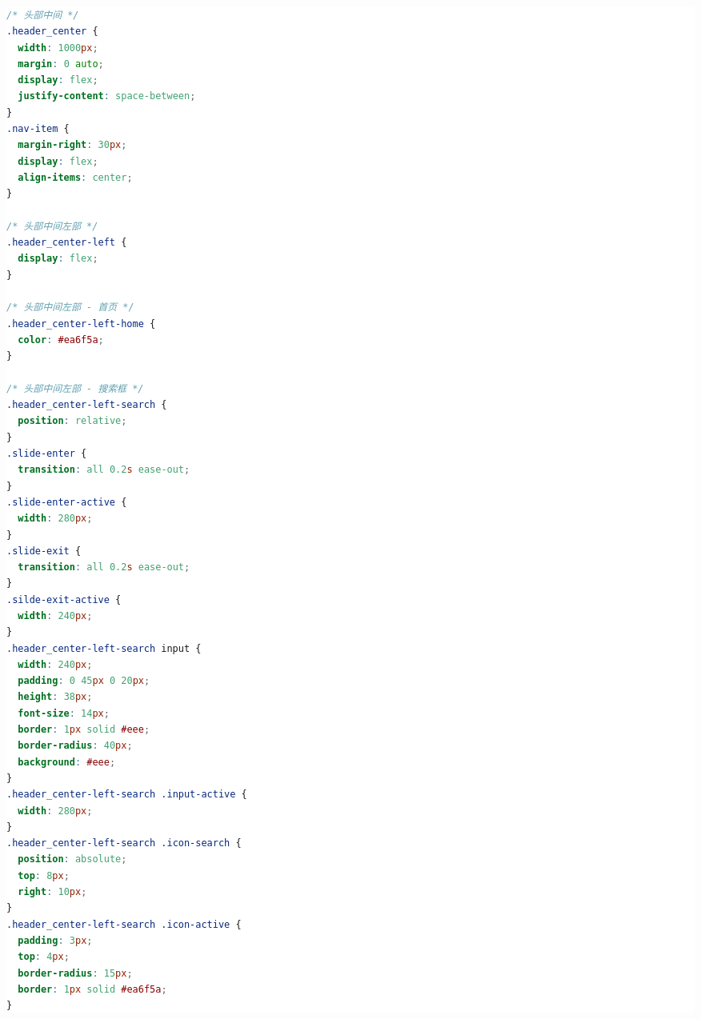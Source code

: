 ```css
/* 头部中间 */
.header_center {
  width: 1000px;
  margin: 0 auto;
  display: flex;
  justify-content: space-between;
}
.nav-item {
  margin-right: 30px;
  display: flex;
  align-items: center;
}

/* 头部中间左部 */
.header_center-left {
  display: flex;
}

/* 头部中间左部 - 首页 */
.header_center-left-home {
  color: #ea6f5a;
}

/* 头部中间左部 - 搜索框 */
.header_center-left-search {
  position: relative;
}
.slide-enter {
  transition: all 0.2s ease-out;
}
.slide-enter-active {
  width: 280px;
}
.slide-exit {
  transition: all 0.2s ease-out;
}
.silde-exit-active {
  width: 240px;
}
.header_center-left-search input {
  width: 240px;
  padding: 0 45px 0 20px;
  height: 38px;
  font-size: 14px;
  border: 1px solid #eee;
  border-radius: 40px;
  background: #eee;
}
.header_center-left-search .input-active {
  width: 280px;
}
.header_center-left-search .icon-search {
  position: absolute;
  top: 8px;
  right: 10px;
}
.header_center-left-search .icon-active {
  padding: 3px;
  top: 4px;
  border-radius: 15px;
  border: 1px solid #ea6f5a;
}

```
